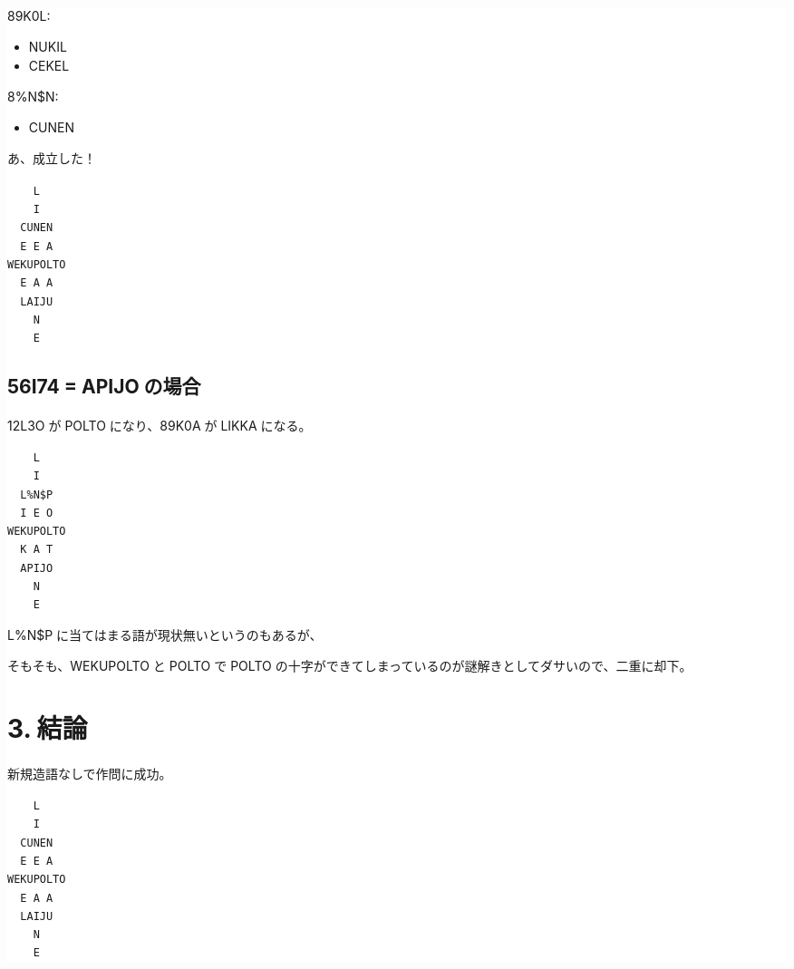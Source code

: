 89K0L:
- NUKIL
- CEKEL

8%N$N:
- CUNEN

あ、成立した！

```
    L
    I
  CUNEN
  E E A
WEKUPOLTO
  E A A
  LAIJU
    N
    E
```

## 56I74 = APIJO の場合

12L3O が POLTO になり、89K0A が LIKKA になる。


```
    L
    I
  L%N$P
  I E O
WEKUPOLTO
  K A T
  APIJO
    N
    E
```

L%N$P に当てはまる語が現状無いというのもあるが、

そもそも、WEKUPOLTO と POLTO で POLTO の十字ができてしまっているのが謎解きとしてダサいので、二重に却下。

# 3. 結論

新規造語なしで作問に成功。

```
    L
    I
  CUNEN
  E E A
WEKUPOLTO
  E A A
  LAIJU
    N
    E
```
